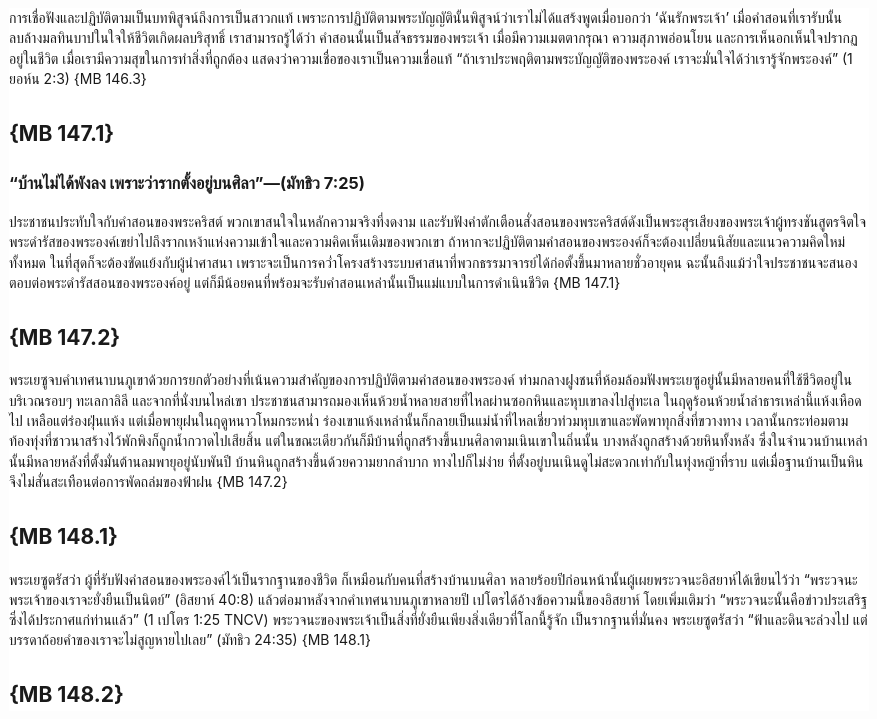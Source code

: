 การเชื่อฟังและปฏิบัติตามเป็นบทพิสูจน์ถึงการเป็นสาวกแท้ เพราะการปฏิบัติตามพระบัญญัตินั้นพิสูจน์ว่าเราไม่ได้แสร้งพูดเมื่อบอกว่า ‘ฉันรักพระเจ้า’ เมื่อคำสอนที่เรารับนั้นลบล้างมลทินบาปในใจให้ชีวิตเกิดผลบริสุทธิ์ เราสามารถรู้ได้ว่า คำสอนนั้นเป็นสัจธรรมของพระเจ้า เมื่อมีความเมตตากรุณา ความสุภาพอ่อนโยน และการเห็นอกเห็นใจปรากฏอยู่ในชีวิต เมื่อเรามีความสุขในการทำสิ่งที่ถูกต้อง แสดงว่าความเชื่อของเราเป็นความเชื่อแท้ “ถ้าเราประพฤติตามพระบัญญัติของพระองค์ เราจะมั่นใจได้ว่าเรารู้จักพระองค์” (1 ยอห์น 2:3) {MB 146.3}

## {MB 147.1}

### “บ้านไม่ได้พังลง เพราะว่ารากตั้งอยู่บนศิลา”—(มัทธิว 7:25)

ประชาชนประทับใจกับคำสอนของพระคริสต์ พวกเขาสนใจในหลักความจริงที่งดงาม และรับฟังคำตักเตือนสั่งสอนของพระคริสต์ดังเป็นพระสุรเสียงของพระเจ้าผู้ทรงชันสูตรจิตใจ พระดำรัสของพระองค์เขย่าไปถึงรากเหง้าแห่งความเข้าใจและความคิดเห็นเดิมของพวกเขา ถ้าหากจะปฏิบัติตามคำสอนของพระองค์ก็จะต้องเปลี่ยนนิสัยและแนวความคิดใหม่ทั้งหมด ในที่สุดก็จะต้องขัดแย้งกับผู้นำศาสนา เพราะจะเป็นการคว่ำโครงสร้างระบบศาสนาที่พวกธรรมาจารย์ได้ก่อตั้งขึ้นมาหลายชั่วอายุคน ฉะนั้นถึงแม้ว่าใจประชาชนจะสนองตอบต่อพระดำรัสสอนของพระองค์อยู่ แต่ก็มีน้อยคนที่พร้อมจะรับคำสอนเหล่านั้นเป็นแม่แบบในการดำเนินชีวิต {MB 147.1}

## {MB 147.2}

พระเยซูจบคำเทศนาบนภูเขาด้วยการยกตัวอย่างที่เน้นความสำคัญของการปฏิบัติตามคำสอนของพระองค์ ท่ามกลางฝูงชนที่ห้อมล้อมฟังพระเยซูอยู่นั้นมีหลายคนที่ใช้ชีวิตอยู่ในบริเวณรอบๆ ทะเลกาลิลี และจากที่นั่งบนไหล่เขา ประชาชนสามารถมองเห็นห้วยน้ำหลายสายที่ไหลผ่านซอกหินและหุบเขาลงไปสู่ทะเล ในฤดูร้อนห้วยน้ำลำธารเหล่านี้แห้งเหือดไป เหลือแต่ร่องฝุ่นแห้ง แต่เมื่อพายุฝนในฤดูหนาวโหมกระหน่ำ ร่องเขาแห้งเหล่านั้นก็กลายเป็นแม่น้ำที่ไหลเชี่ยวท่วมหุบเขาและพัดพาทุกสิ่งที่ขวางทาง เวลานั้นกระท่อมตามท้องทุ่งที่ชาวนาสร้างไว้พักพิงก็ถูกน้ำกวาดไปเสียสิ้น แต่ในขณะเดียวกันก็มีบ้านที่ถูกสร้างขึ้นบนศิลาตามเนินเขาในถิ่นนั้น บางหลังถูกสร้างด้วยหินทั้งหลัง ซึ่งในจำนวนบ้านเหล่านั้นมีหลายหลังที่ตั้งมั่นต้านลมพายุอยู่นับพันปี บ้านหินถูกสร้างขึ้นด้วยความยากลำบาก ทางไปก็ไม่ง่าย ที่ตั้งอยู่บนเนินดูไม่สะดวกเท่ากับในทุ่งหญ้าที่ราบ แต่เมื่อฐานบ้านเป็นหินจึงไม่สั่นสะเทือนต่อการพัดถล่มของฟ้าฝน {MB 147.2}

## {MB 148.1}

พระเยซูตรัสว่า ผู้ที่รับฟังคำสอนของพระองค์ไว้เป็นรากฐานของชีวิต ก็เหมือนกับคนที่สร้างบ้านบนศิลา หลายร้อยปีก่อนหน้านั้นผู้เผยพระวจนะอิสยาห์ได้เขียนไว้ว่า “พระวจนะพระเจ้าของเราจะยั่งยืนเป็นนิตย์” (อิสยาห์ 40:8) แล้วต่อมาหลังจากคำเทศนาบนภูเขาหลายปี เปโตรได้อ้างข้อความนี้ของอิสยาห์ โดยเพิ่มเติมว่า “พระวจนะนั้นคือข่าวประเสริฐซึ่งได้ประกาศแก่ท่านแล้ว” (1 เปโตร 1:25 TNCV) พระวจนะของพระเจ้าเป็นสิ่งที่ยั่งยืนเพียงสิ่งเดียวที่โลกนี้รู้จัก เป็นรากฐานที่มั่นคง พระเยซูตรัสว่า “ฟ้าและดินจะล่วงไป แต่บรรดาถ้อยคำของเราจะไม่สูญหายไปเลย” (มัทธิว 24:35) {MB 148.1}

## {MB 148.2}


